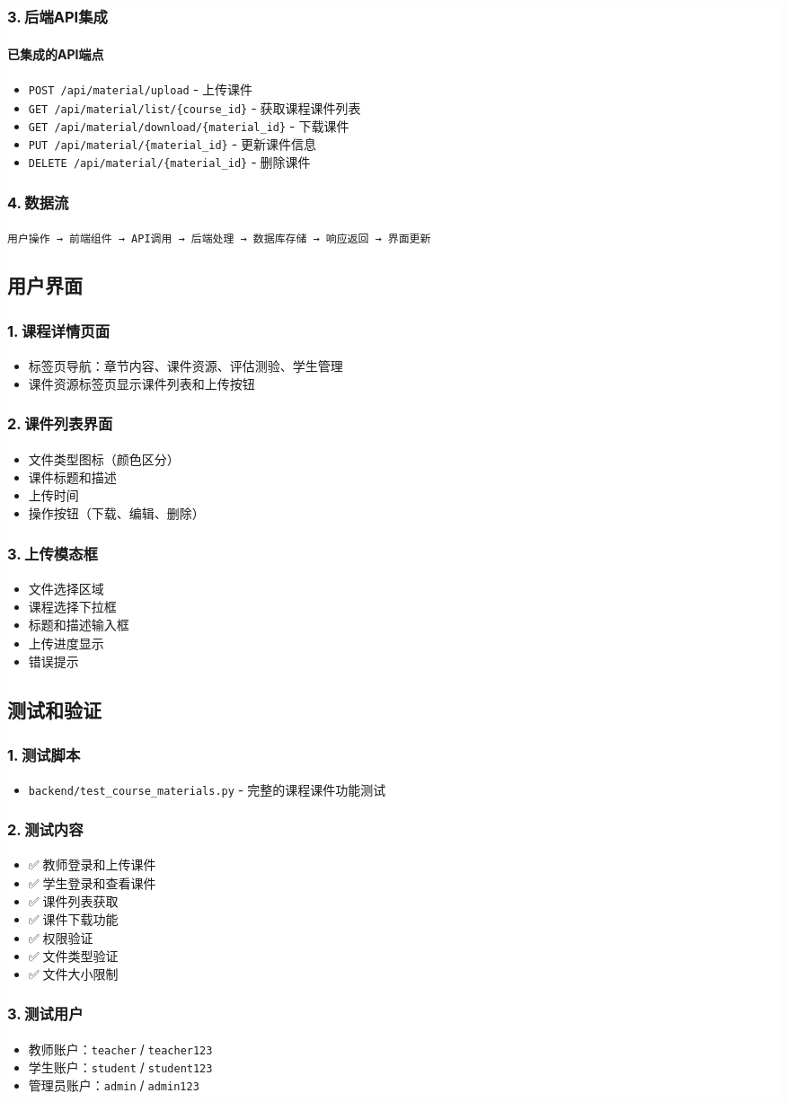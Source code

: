 ### 3. 后端API集成

#### 已集成的API端点
- `POST /api/material/upload` - 上传课件
- `GET /api/material/list/{course_id}` - 获取课程课件列表
- `GET /api/material/download/{material_id}` - 下载课件
- `PUT /api/material/{material_id}` - 更新课件信息
- `DELETE /api/material/{material_id}` - 删除课件

### 4. 数据流

```
用户操作 → 前端组件 → API调用 → 后端处理 → 数据库存储 → 响应返回 → 界面更新
```

## 用户界面

### 1. 课程详情页面
- 标签页导航：章节内容、课件资源、评估测验、学生管理
- 课件资源标签页显示课件列表和上传按钮

### 2. 课件列表界面
- 文件类型图标（颜色区分）
- 课件标题和描述
- 上传时间
- 操作按钮（下载、编辑、删除）

### 3. 上传模态框
- 文件选择区域
- 课程选择下拉框
- 标题和描述输入框
- 上传进度显示
- 错误提示

## 测试和验证

### 1. 测试脚本
- `backend/test_course_materials.py` - 完整的课程课件功能测试

### 2. 测试内容
- ✅ 教师登录和上传课件
- ✅ 学生登录和查看课件
- ✅ 课件列表获取
- ✅ 课件下载功能
- ✅ 权限验证
- ✅ 文件类型验证
- ✅ 文件大小限制

### 3. 测试用户
- 教师账户：`teacher` / `teacher123`
- 学生账户：`student` / `student123`
- 管理员账户：`admin` / `admin123`

